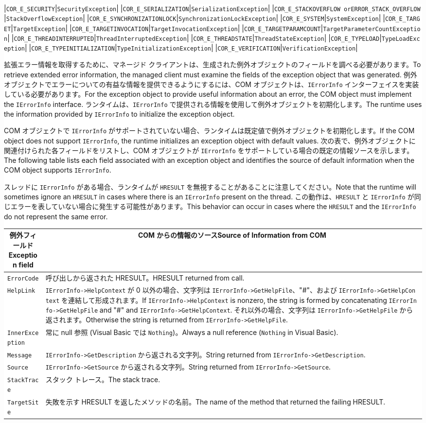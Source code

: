 |`COR_E_SECURITY`|`SecurityException`|
|`COR_E_SERIALIZATION`|`SerializationException`|
|`COR_E_STACKOVERFLOW orERROR_STACK_OVERFLOW`|`StackOverflowException`|
|`COR_E_SYNCHRONIZATIONLOCK`|`SynchronizationLockException`|
|`COR_E_SYSTEM`|`SystemException`|
|`COR_E_TARGET`|`TargetException`|
|`COR_E_TARGETINVOCATION`|`TargetInvocationException`|
|`COR_E_TARGETPARAMCOUNT`|`TargetParameterCountException`|
|`COR_E_THREADINTERRUPTED`|`ThreadInterruptedException`|
|`COR_E_THREADSTATE`|`ThreadStateException`|
|`COR_E_TYPELOAD`|`TypeLoadException`|
|`COR_E_TYPEINITIALIZATION`|`TypeInitializationException`|
|`COR_E_VERIFICATION`|`VerificationException`|

 <span data-ttu-id="8d965-128">拡張エラー情報を取得するために、マネージド クライアントは、生成された例外オブジェクトのフィールドを調べる必要があります。</span><span class="sxs-lookup"><span data-stu-id="8d965-128">To retrieve extended error information, the managed client must examine the fields of the exception object that was generated.</span></span> <span data-ttu-id="8d965-129">例外オブジェクトでエラーについての有益な情報を提供できるようにするには、COM オブジェクトは、`IErrorInfo` インターフェイスを実装している必要があります。</span><span class="sxs-lookup"><span data-stu-id="8d965-129">For the exception object to provide useful information about an error, the COM object must implement the `IErrorInfo` interface.</span></span> <span data-ttu-id="8d965-130">ランタイムは、`IErrorInfo` で提供される情報を使用して例外オブジェクトを初期化します。</span><span class="sxs-lookup"><span data-stu-id="8d965-130">The runtime uses the information provided by `IErrorInfo` to initialize the exception object.</span></span>

 <span data-ttu-id="8d965-131">COM オブジェクトで `IErrorInfo` がサポートされていない場合、ランタイムは既定値で例外オブジェクトを初期化します。</span><span class="sxs-lookup"><span data-stu-id="8d965-131">If the COM object does not support `IErrorInfo`, the runtime initializes an exception object with default values.</span></span> <span data-ttu-id="8d965-132">次の表で、例外オブジェクトに関連付けられた各フィールドをリストし、COM オブジェクトが `IErrorInfo` をサポートしている場合の既定の情報ソースを示します。</span><span class="sxs-lookup"><span data-stu-id="8d965-132">The following table lists each field associated with an exception object and identifies the source of default information when the COM object supports `IErrorInfo`.</span></span>

 <span data-ttu-id="8d965-133">スレッドに `IErrorInfo` がある場合、ランタイムが `HRESULT` を無視することがあることに注意してください。</span><span class="sxs-lookup"><span data-stu-id="8d965-133">Note that the runtime will sometimes ignore an `HRESULT` in cases where there is an `IErrorInfo` present on the thread.</span></span>  <span data-ttu-id="8d965-134">この動作は、`HRESULT` と `IErrorInfo` が同じエラーを表していない場合に発生する可能性があります。</span><span class="sxs-lookup"><span data-stu-id="8d965-134">This behavior can occur in cases where the `HRESULT` and the `IErrorInfo` do not represent the same error.</span></span>

|<span data-ttu-id="8d965-135">例外フィールド</span><span class="sxs-lookup"><span data-stu-id="8d965-135">Exception field</span></span>|<span data-ttu-id="8d965-136">COM からの情報のソース</span><span class="sxs-lookup"><span data-stu-id="8d965-136">Source of Information from COM</span></span>|
|---------------------|------------------------------------|
|`ErrorCode`|<span data-ttu-id="8d965-137">呼び出しから返された HRESULT。</span><span class="sxs-lookup"><span data-stu-id="8d965-137">HRESULT returned from call.</span></span>|
|`HelpLink`|<span data-ttu-id="8d965-138">`IErrorInfo->HelpContext` が 0 以外の場合、文字列は `IErrorInfo->GetHelpFile`、"#"、および `IErrorInfo->GetHelpContext` を連結して形成されます。</span><span class="sxs-lookup"><span data-stu-id="8d965-138">If `IErrorInfo->HelpContext` is nonzero, the string is formed by concatenating `IErrorInfo->GetHelpFile` and "#" and `IErrorInfo->GetHelpContext`.</span></span> <span data-ttu-id="8d965-139">それ以外の場合、文字列は `IErrorInfo->GetHelpFile` から返されます。</span><span class="sxs-lookup"><span data-stu-id="8d965-139">Otherwise the string is returned from `IErrorInfo->GetHelpFile`.</span></span>|
|`InnerException`|<span data-ttu-id="8d965-140">常に null 参照 (Visual Basic では `Nothing`)。</span><span class="sxs-lookup"><span data-stu-id="8d965-140">Always a null reference (`Nothing` in Visual Basic).</span></span>|
|`Message`|<span data-ttu-id="8d965-141">`IErrorInfo->GetDescription` から返される文字列。</span><span class="sxs-lookup"><span data-stu-id="8d965-141">String returned from `IErrorInfo->GetDescription`.</span></span>|
|`Source`|<span data-ttu-id="8d965-142">`IErrorInfo->GetSource` から返される文字列。</span><span class="sxs-lookup"><span data-stu-id="8d965-142">String returned from `IErrorInfo->GetSource`.</span></span>|
|`StackTrace`|<span data-ttu-id="8d965-143">スタック トレース。</span><span class="sxs-lookup"><span data-stu-id="8d965-143">The stack trace.</span></span>|
|`TargetSite`|<span data-ttu-id="8d965-144">失敗を示す HRESULT を返したメソッドの名前。</span><span class="sxs-lookup"><span data-stu-id="8d965-144">The name of the method that returned the failing HRESULT.</span></span>|
